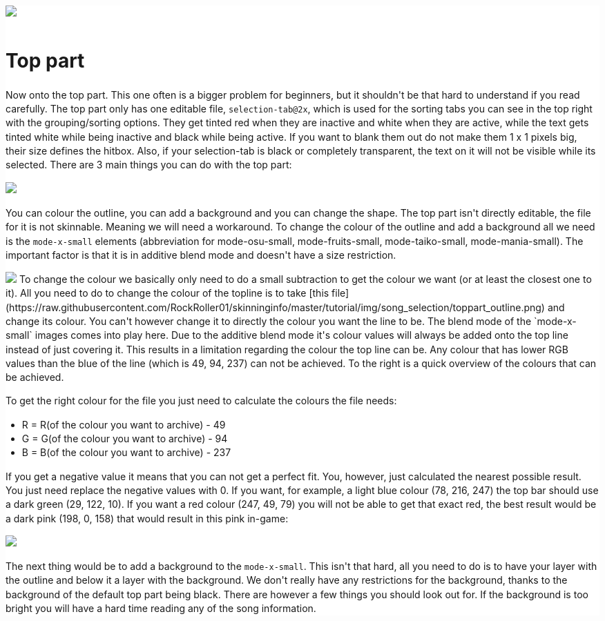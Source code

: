 <img src="img/song_selection/userprofile_custom.png">

# Top part

Now onto the top part. This one often is a bigger problem for beginners, but it shouldn't be that hard to understand if you read carefully. The top part only has one editable file, `selection-tab@2x`, which is used for the sorting tabs you can see in the top right with the grouping/sorting options. They get tinted red when they are inactive and white when they are active, while the text gets tinted white while being inactive and black while being active. If you want to blank them out do not make them 1 x 1 pixels big, their size defines the hitbox. Also, if your selection-tab is black or completely transparent, the text on it will not be visible while its selected. There are 3 main things you can do with the top part:

<img src="img/song_selection/toppart_styles.png">

You can colour the outline, you can add a background and you can change the shape. The top part isn't directly editable, the file for it is not skinnable. Meaning we will need a workaround. To change the colour of the outline and add a background all we need is the `mode-x-small` elements (abbreviation for mode-osu-small, mode-fruits-small, mode-taiko-small, mode-mania-small). The important factor is that it is in additive blend mode and doesn't have a size restriction.

<img class="img-text-right" src="img/song_selection/toppart_colours.png" style="width: 30%">
To change the colour we basically only need to do a small subtraction to get the colour we want (or at least the closest one to it). All you need to do to change the colour of the topline is to take [this file](https://raw.githubusercontent.com/RockRoller01/skinninginfo/master/tutorial/img/song_selection/toppart_outline.png) and change its colour. You can't however change it to directly the colour you want the line to be. The blend mode of the `mode-x-small` images comes into play here. Due to the additive blend mode it's colour values will always be added onto the top line instead of just covering it. This results in a limitation regarding the colour the top line can be. Any colour that has lower RGB values than the blue of the line (which is 49, 94, 237) can not be achieved. To the right is a quick overview of the colours that can be achieved.

To get the right colour for the file you just need to calculate the colours the file needs:

-   R = R(of the colour you want to archive) - 49
-   G = G(of the colour you want to archive) - 94
-   B = B(of the colour you want to archive) - 237

If you get a negative value it means that you can not get a perfect fit. You, however, just calculated the nearest possible result. You just need replace the negative values with 0.
If you want, for example, a light blue colour (78, 216, 247) the top bar should use a dark green (29, 122, 10). If you want a red colour (247, 49, 79) you will not be able to get that exact red, the best result would be a dark pink (198, 0, 158) that would result in this pink in-game:

<img src="img/song_selection/toppart_red_result.png">

The next thing would be to add a background to the `mode-x-small`. This isn't that hard, all you need to do is to have your layer with the outline and below it a layer with the background. We don't really have any restrictions for the background, thanks to the background of the default top part being black. There are however a few things you should look out for. If the background is too bright you will have a hard time reading any of the song information.
